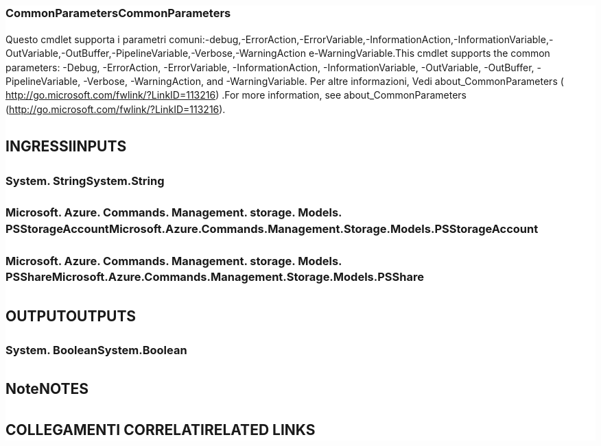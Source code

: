### <span data-ttu-id="c918d-143">CommonParameters</span><span class="sxs-lookup"><span data-stu-id="c918d-143">CommonParameters</span></span>
<span data-ttu-id="c918d-144">Questo cmdlet supporta i parametri comuni:-debug,-ErrorAction,-ErrorVariable,-InformationAction,-InformationVariable,-OutVariable,-OutBuffer,-PipelineVariable,-Verbose,-WarningAction e-WarningVariable.</span><span class="sxs-lookup"><span data-stu-id="c918d-144">This cmdlet supports the common parameters: -Debug, -ErrorAction, -ErrorVariable, -InformationAction, -InformationVariable, -OutVariable, -OutBuffer, -PipelineVariable, -Verbose, -WarningAction, and -WarningVariable.</span></span> <span data-ttu-id="c918d-145">Per altre informazioni, Vedi about_CommonParameters ( http://go.microsoft.com/fwlink/?LinkID=113216) .</span><span class="sxs-lookup"><span data-stu-id="c918d-145">For more information, see about_CommonParameters (http://go.microsoft.com/fwlink/?LinkID=113216).</span></span>

## <span data-ttu-id="c918d-146">INGRESSI</span><span class="sxs-lookup"><span data-stu-id="c918d-146">INPUTS</span></span>

### <span data-ttu-id="c918d-147">System. String</span><span class="sxs-lookup"><span data-stu-id="c918d-147">System.String</span></span>

### <span data-ttu-id="c918d-148">Microsoft. Azure. Commands. Management. storage. Models. PSStorageAccount</span><span class="sxs-lookup"><span data-stu-id="c918d-148">Microsoft.Azure.Commands.Management.Storage.Models.PSStorageAccount</span></span>

### <span data-ttu-id="c918d-149">Microsoft. Azure. Commands. Management. storage. Models. PSShare</span><span class="sxs-lookup"><span data-stu-id="c918d-149">Microsoft.Azure.Commands.Management.Storage.Models.PSShare</span></span>

## <span data-ttu-id="c918d-150">OUTPUT</span><span class="sxs-lookup"><span data-stu-id="c918d-150">OUTPUTS</span></span>

### <span data-ttu-id="c918d-151">System. Boolean</span><span class="sxs-lookup"><span data-stu-id="c918d-151">System.Boolean</span></span>

## <span data-ttu-id="c918d-152">Note</span><span class="sxs-lookup"><span data-stu-id="c918d-152">NOTES</span></span>

## <span data-ttu-id="c918d-153">COLLEGAMENTI CORRELATI</span><span class="sxs-lookup"><span data-stu-id="c918d-153">RELATED LINKS</span></span>
